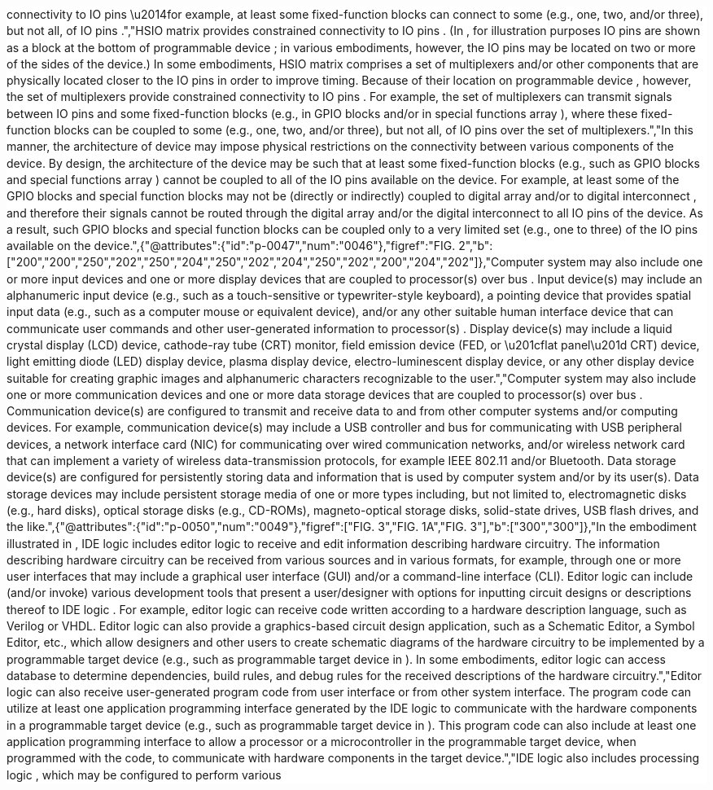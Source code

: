 connectivity to IO pins \u2014for example, at least some fixed-function blocks can connect to some (e.g., one, two, and\/or three), but not all, of IO pins .","HSIO matrix  provides constrained connectivity to IO pins . (In , for illustration purposes IO pins  are shown as a block at the bottom of programmable device ; in various embodiments, however, the IO pins may be located on two or more of the sides of the device.) In some embodiments, HSIO matrix  comprises a set of multiplexers and\/or other components that are physically located closer to the IO pins  in order to improve timing. Because of their location on programmable device , however, the set of multiplexers provide constrained connectivity to IO pins . For example, the set of multiplexers can transmit signals between IO pins  and some fixed-function blocks (e.g., in GPIO blocks  and\/or in special functions array ), where these fixed-function blocks can be coupled to some (e.g., one, two, and\/or three), but not all, of IO pins  over the set of multiplexers.","In this manner, the architecture of device  may impose physical restrictions on the connectivity between various components of the device. By design, the architecture of the device may be such that at least some fixed-function blocks (e.g., such as GPIO blocks  and special functions array ) cannot be coupled to all of the IO pins  available on the device. For example, at least some of the GPIO blocks and special function blocks may not be (directly or indirectly) coupled to digital array  and\/or to digital interconnect , and therefore their signals cannot be routed through the digital array and\/or the digital interconnect to all IO pins of the device. As a result, such GPIO blocks and special function blocks can be coupled only to a very limited set (e.g., one to three) of the IO pins available on the device.",{"@attributes":{"id":"p-0047","num":"0046"},"figref":"FIG. 2","b":["200","200","250","202","250","204","250","202","204","250","202","200","204","202"]},"Computer system  may also include one or more input devices  and one or more display devices  that are coupled to processor(s)  over bus . Input device(s)  may include an alphanumeric input device (e.g., such as a touch-sensitive or typewriter-style keyboard), a pointing device that provides spatial input data (e.g., such as a computer mouse or equivalent device), and\/or any other suitable human interface device that can communicate user commands and other user-generated information to processor(s) . Display device(s)  may include a liquid crystal display (LCD) device, cathode-ray tube (CRT) monitor, field emission device (FED, or \u201cflat panel\u201d CRT) device, light emitting diode (LED) display device, plasma display device, electro-luminescent display device, or any other display device suitable for creating graphic images and alphanumeric characters recognizable to the user.","Computer system  may also include one or more communication devices  and one or more data storage devices  that are coupled to processor(s)  over bus . Communication device(s)  are configured to transmit and receive data to and from other computer systems and\/or computing devices. For example, communication device(s)  may include a USB controller and bus for communicating with USB peripheral devices, a network interface card (NIC) for communicating over wired communication networks, and\/or wireless network card that can implement a variety of wireless data-transmission protocols, for example IEEE 802.11 and\/or Bluetooth. Data storage device(s)  are configured for persistently storing data and information that is used by computer system  and\/or by its user(s). Data storage devices  may include persistent storage media of one or more types including, but not limited to, electromagnetic disks (e.g., hard disks), optical storage disks (e.g., CD-ROMs), magneto-optical storage disks, solid-state drives, USB flash drives, and the like.",{"@attributes":{"id":"p-0050","num":"0049"},"figref":["FIG. 3","FIG. 1A","FIG. 3"],"b":["300","300"]},"In the embodiment illustrated in , IDE logic  includes editor logic  to receive and edit information describing hardware circuitry. The information describing hardware circuitry can be received from various sources and in various formats, for example, through one or more user interfaces  that may include a graphical user interface (GUI) and\/or a command-line interface (CLI). Editor logic  can include (and\/or invoke) various development tools that present a user\/designer with options for inputting circuit designs or descriptions thereof to IDE logic . For example, editor logic  can receive code written according to a hardware description language, such as Verilog or VHDL. Editor logic  can also provide a graphics-based circuit design application, such as a Schematic Editor, a Symbol Editor, etc., which allow designers and other users to create schematic diagrams of the hardware circuitry to be implemented by a programmable target device (e.g., such as programmable target device  in ). In some embodiments, editor logic  can access database  to determine dependencies, build rules, and debug rules for the received descriptions of the hardware circuitry.","Editor logic  can also receive user-generated program code from user interface  or from other system interface. The program code can utilize at least one application programming interface generated by the IDE logic to communicate with the hardware components in a programmable target device (e.g., such as programmable target device  in ). This program code can also include at least one application programming interface to allow a processor or a microcontroller in the programmable target device, when programmed with the code, to communicate with hardware components in the target device.","IDE logic  also includes processing logic , which may be configured to perform various